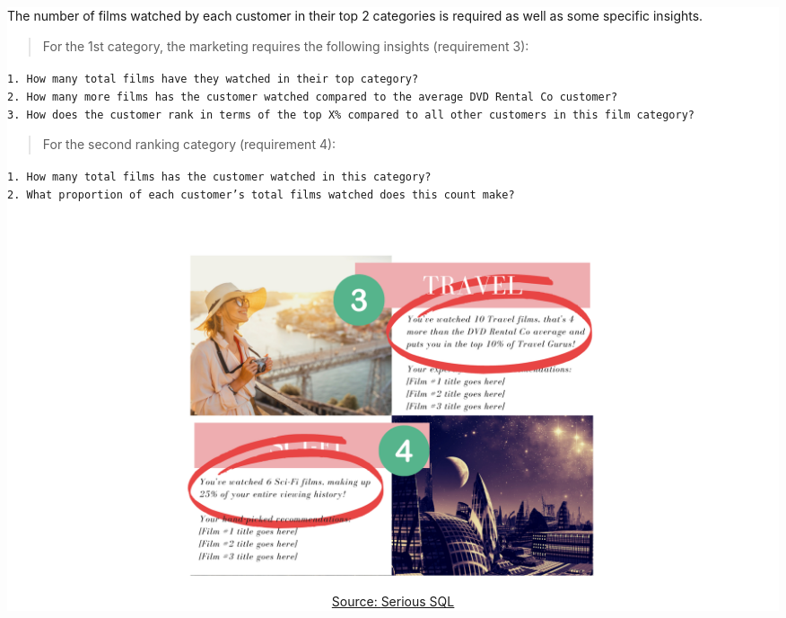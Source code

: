 The number of films watched by each customer in their top 2 categories is required as well as some specific insights.

> For the 1st category, the marketing requires the following insights (requirement 3):

    1. How many total films have they watched in their top category?
    2. How many more films has the customer watched compared to the average DVD Rental Co customer?
    3. How does the customer rank in terms of the top X% compared to all other customers in this film category?

> For the second ranking category (requirement 4):

    1. How many total films has the customer watched in this category?
    2. What proportion of each customer’s total films watched does this count make?
	
<br>
	   
<p align="center">
    <img src="Images\Requirement_3_4.png" alt="email-template" width="500px">
</p>

<p align="center"> <u>Source: <a href="https://www.datawithdanny.com/">Serious SQL</a></u>
    <br> 
</p>
	